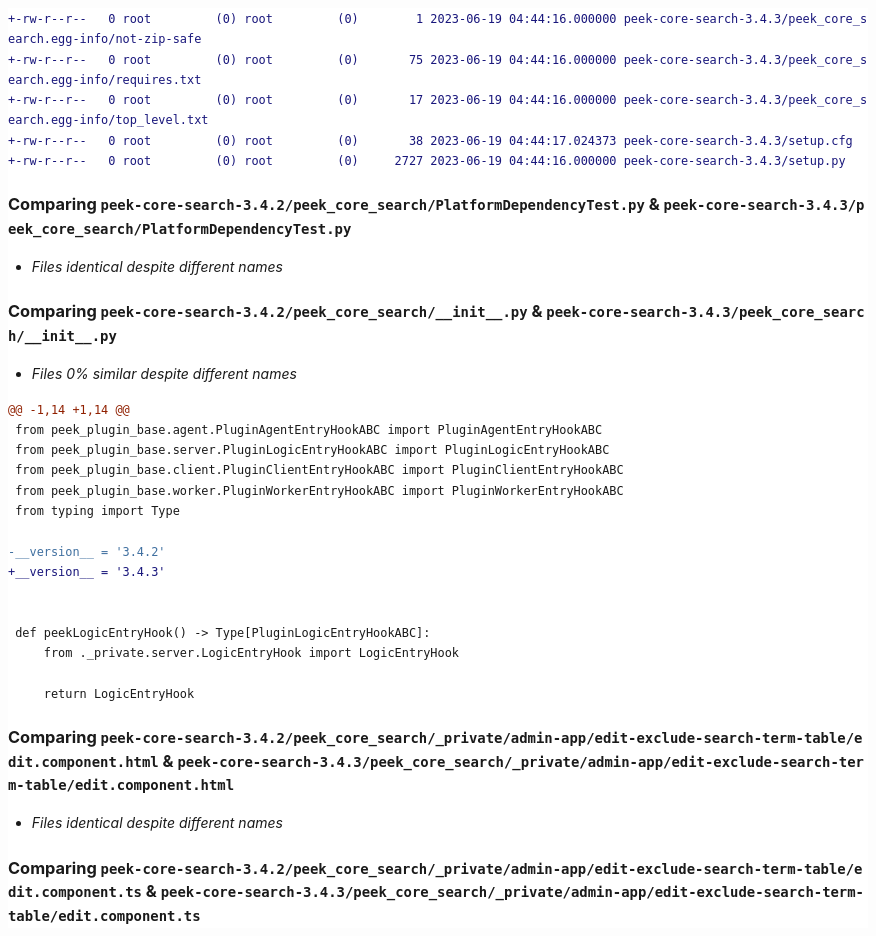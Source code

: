 ```diff
+-rw-r--r--   0 root         (0) root         (0)        1 2023-06-19 04:44:16.000000 peek-core-search-3.4.3/peek_core_search.egg-info/not-zip-safe
+-rw-r--r--   0 root         (0) root         (0)       75 2023-06-19 04:44:16.000000 peek-core-search-3.4.3/peek_core_search.egg-info/requires.txt
+-rw-r--r--   0 root         (0) root         (0)       17 2023-06-19 04:44:16.000000 peek-core-search-3.4.3/peek_core_search.egg-info/top_level.txt
+-rw-r--r--   0 root         (0) root         (0)       38 2023-06-19 04:44:17.024373 peek-core-search-3.4.3/setup.cfg
+-rw-r--r--   0 root         (0) root         (0)     2727 2023-06-19 04:44:16.000000 peek-core-search-3.4.3/setup.py
```

### Comparing `peek-core-search-3.4.2/peek_core_search/PlatformDependencyTest.py` & `peek-core-search-3.4.3/peek_core_search/PlatformDependencyTest.py`

 * *Files identical despite different names*

### Comparing `peek-core-search-3.4.2/peek_core_search/__init__.py` & `peek-core-search-3.4.3/peek_core_search/__init__.py`

 * *Files 0% similar despite different names*

```diff
@@ -1,14 +1,14 @@
 from peek_plugin_base.agent.PluginAgentEntryHookABC import PluginAgentEntryHookABC
 from peek_plugin_base.server.PluginLogicEntryHookABC import PluginLogicEntryHookABC
 from peek_plugin_base.client.PluginClientEntryHookABC import PluginClientEntryHookABC
 from peek_plugin_base.worker.PluginWorkerEntryHookABC import PluginWorkerEntryHookABC
 from typing import Type
 
-__version__ = '3.4.2'
+__version__ = '3.4.3'
 
 
 def peekLogicEntryHook() -> Type[PluginLogicEntryHookABC]:
     from ._private.server.LogicEntryHook import LogicEntryHook
 
     return LogicEntryHook
```

### Comparing `peek-core-search-3.4.2/peek_core_search/_private/admin-app/edit-exclude-search-term-table/edit.component.html` & `peek-core-search-3.4.3/peek_core_search/_private/admin-app/edit-exclude-search-term-table/edit.component.html`

 * *Files identical despite different names*

### Comparing `peek-core-search-3.4.2/peek_core_search/_private/admin-app/edit-exclude-search-term-table/edit.component.ts` & `peek-core-search-3.4.3/peek_core_search/_private/admin-app/edit-exclude-search-term-table/edit.component.ts`
